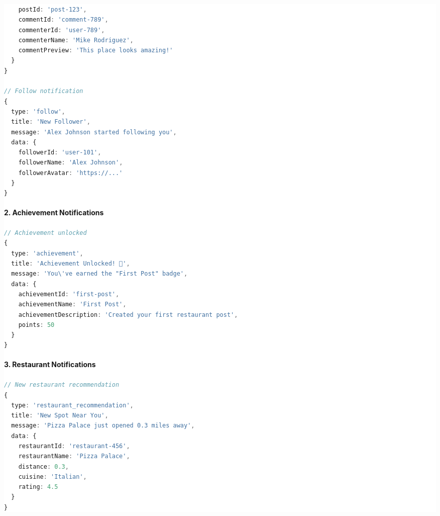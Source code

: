 ```typescript
    postId: 'post-123',
    commentId: 'comment-789',
    commenterId: 'user-789',
    commenterName: 'Mike Rodriguez',
    commentPreview: 'This place looks amazing!'
  }
}

// Follow notification
{
  type: 'follow',
  title: 'New Follower',
  message: 'Alex Johnson started following you',
  data: {
    followerId: 'user-101',
    followerName: 'Alex Johnson',
    followerAvatar: 'https://...'
  }
}
```

#### 2. Achievement Notifications
```typescript
// Achievement unlocked
{
  type: 'achievement',
  title: 'Achievement Unlocked! 🎉',
  message: 'You\'ve earned the "First Post" badge',
  data: {
    achievementId: 'first-post',
    achievementName: 'First Post',
    achievementDescription: 'Created your first restaurant post',
    points: 50
  }
}
```

#### 3. Restaurant Notifications
```typescript
// New restaurant recommendation
{
  type: 'restaurant_recommendation',
  title: 'New Spot Near You',
  message: 'Pizza Palace just opened 0.3 miles away',
  data: {
    restaurantId: 'restaurant-456',
    restaurantName: 'Pizza Palace',
    distance: 0.3,
    cuisine: 'Italian',
    rating: 4.5
  }
}
```
